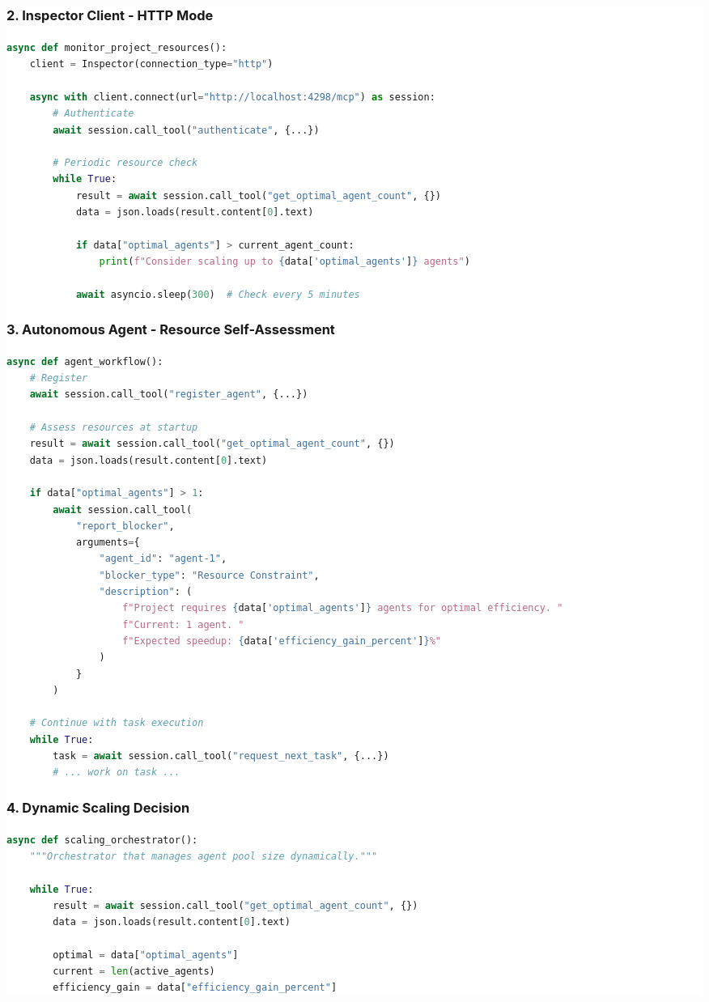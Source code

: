 
### 2. Inspector Client - HTTP Mode
```python
async def monitor_project_resources():
    client = Inspector(connection_type="http")

    async with client.connect(url="http://localhost:4298/mcp") as session:
        # Authenticate
        await session.call_tool("authenticate", {...})

        # Periodic resource check
        while True:
            result = await session.call_tool("get_optimal_agent_count", {})
            data = json.loads(result.content[0].text)

            if data["optimal_agents"] > current_agent_count:
                print(f"Consider scaling up to {data['optimal_agents']} agents")

            await asyncio.sleep(300)  # Check every 5 minutes
```

### 3. Autonomous Agent - Resource Self-Assessment
```python
async def agent_workflow():
    # Register
    await session.call_tool("register_agent", {...})

    # Assess resources at startup
    result = await session.call_tool("get_optimal_agent_count", {})
    data = json.loads(result.content[0].text)

    if data["optimal_agents"] > 1:
        await session.call_tool(
            "report_blocker",
            arguments={
                "agent_id": "agent-1",
                "blocker_type": "Resource Constraint",
                "description": (
                    f"Project requires {data['optimal_agents']} agents for optimal efficiency. "
                    f"Current: 1 agent. "
                    f"Expected speedup: {data['efficiency_gain_percent']}%"
                )
            }
        )

    # Continue with task execution
    while True:
        task = await session.call_tool("request_next_task", {...})
        # ... work on task ...
```

### 4. Dynamic Scaling Decision
```python
async def scaling_orchestrator():
    """Orchestrator that manages agent pool size dynamically."""

    while True:
        result = await session.call_tool("get_optimal_agent_count", {})
        data = json.loads(result.content[0].text)

        optimal = data["optimal_agents"]
        current = len(active_agents)
        efficiency_gain = data["efficiency_gain_percent"]

```